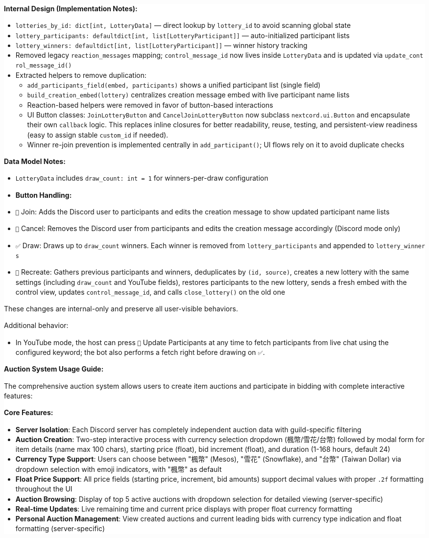 **Internal Design (Implementation Notes):**

- `lotteries_by_id: dict[int, LotteryData]` — direct lookup by `lottery_id` to avoid scanning global state
- `lottery_participants: defaultdict[int, list[LotteryParticipant]]` — auto-initialized participant lists
- `lottery_winners: defaultdict[int, list[LotteryParticipant]]` — winner history tracking
- Removed legacy `reaction_messages` mapping; `control_message_id` now lives inside `LotteryData` and is updated via `update_control_message_id()`
- Extracted helpers to remove duplication:
    - `add_participants_field(embed, participants)` shows a unified participant list (single field)
    - `build_creation_embed(lottery)` centralizes creation message embed with live participant name lists
    - Reaction-based helpers were removed in favor of button-based interactions
    - UI Button classes: `JoinLotteryButton` and `CancelJoinLotteryButton` now subclass `nextcord.ui.Button` and encapsulate their own `callback` logic. This replaces inline closures for better readability, reuse, testing, and persistent-view readiness (easy to assign stable `custom_id` if needed).
    - Winner re-join prevention is implemented centrally in `add_participant()`; UI flows rely on it to avoid duplicate checks

**Data Model Notes:**

- `LotteryData` includes `draw_count: int = 1` for winners-per-draw configuration

- **Button Handling:**

- `🎉` Join: Adds the Discord user to participants and edits the creation message to show updated participant name lists

- `🚫` Cancel: Removes the Discord user from participants and edits the creation message accordingly (Discord mode only)

- `✅` Draw: Draws up to `draw_count` winners. Each winner is removed from `lottery_participants` and appended to `lottery_winners`

- `🔄` Recreate: Gathers previous participants and winners, deduplicates by `(id, source)`, creates a new lottery with the same settings (including `draw_count` and YouTube fields), restores participants to the new lottery, sends a fresh embed with the control view, updates `control_message_id`, and calls `close_lottery()` on the old one

These changes are internal-only and preserve all user-visible behaviors.

Additional behavior:

- In YouTube mode, the host can press `🔁` Update Participants at any time to fetch participants from live chat using the configured keyword; the bot also performs a fetch right before drawing on `✅`.

**Auction System Usage Guide:**

The comprehensive auction system allows users to create item auctions and participate in bidding with complete interactive features:

**Core Features:**

- **Server Isolation**: Each Discord server has completely independent auction data with guild-specific filtering
- **Auction Creation**: Two-step interactive process with currency selection dropdown (楓幣/雪花/台幣) followed by modal form for item details (name max 100 chars), starting price (float), bid increment (float), and duration (1-168 hours, default 24)
- **Currency Type Support**: Users can choose between "楓幣" (Mesos), "雪花" (Snowflake), and "台幣" (Taiwan Dollar) via dropdown selection with emoji indicators, with "楓幣" as default
- **Float Price Support**: All price fields (starting price, increment, bid amounts) support decimal values with proper `.2f` formatting throughout the UI
- **Auction Browsing**: Display of top 5 active auctions with dropdown selection for detailed viewing (server-specific)
- **Real-time Updates**: Live remaining time and current price displays with proper float currency formatting
- **Personal Auction Management**: View created auctions and current leading bids with currency type indication and float formatting (server-specific)
